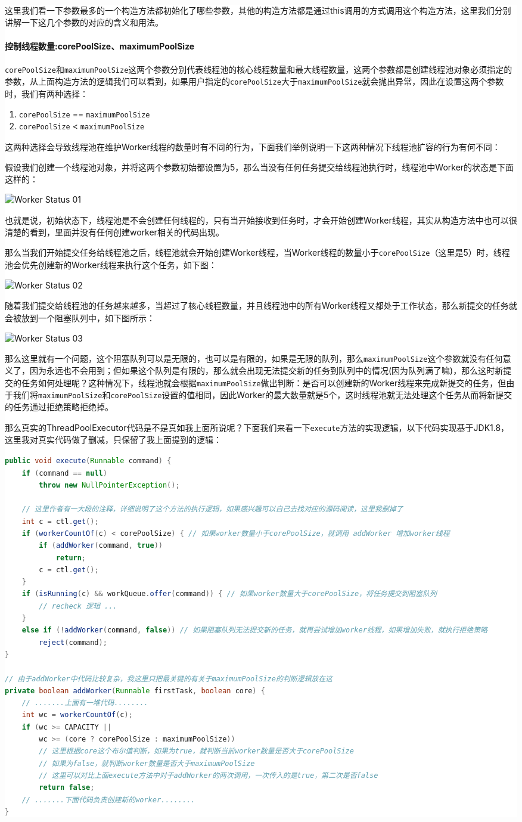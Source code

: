 这里我们看一下参数最多的一个构造方法都初始化了哪些参数，其他的构造方法都是通过this调用的方式调用这个构造方法，这里我们分别讲解一下这几个参数的对应的含义和用法。

#### 控制线程数量:corePoolSize、maximumPoolSize

`corePoolSize`和`maximumPoolSize`这两个参数分别代表线程池的核心线程数量和最大线程数量，这两个参数都是创建线程池对象必须指定的参数，从上面构造方法的逻辑我们可以看到，如果用户指定的`corePoolSize`大于`maximumPoolSize`就会抛出异常，因此在设置这两个参数时，我们有两种选择：

1. `corePoolSize` == `maximumPoolSize`
2. `corePoolSize` < `maximumPoolSize`

这两种选择会导致线程池在维护Worker线程的数量时有不同的行为，下面我们举例说明一下这两种情况下线程池扩容的行为有何不同：

假设我们创建一个线程池对象，并将这两个参数初始都设置为5，那么当没有任何任务提交给线程池执行时，线程池中Worker的状态是下面这样的：

![Worker Status 01](/images/20210726/WorkerStatus_01.png)

也就是说，初始状态下，线程池是不会创建任何线程的，只有当开始接收到任务时，才会开始创建Worker线程，其实从构造方法中也可以很清楚的看到，里面并没有任何创建worker相关的代码出现。

那么当我们开始提交任务给线程池之后，线程池就会开始创建Worker线程，当Worker线程的数量小于`corePoolSize`（这里是5）时，线程池会优先创建新的Worker线程来执行这个任务，如下图：

![Worker Status 02](/images/20210726/WorkerStatus_02.png)

随着我们提交给线程池的任务越来越多，当超过了核心线程数量，并且线程池中的所有Worker线程又都处于工作状态，那么新提交的任务就会被放到一个阻塞队列中，如下图所示：

![Worker Status 03](/images/20210726/WorkerStatus_03.png)

那么这里就有一个问题，这个阻塞队列可以是无限的，也可以是有限的，如果是无限的队列，那么`maximumPoolSize`这个参数就没有任何意义了，因为永远也不会用到；但如果这个队列是有限的，那么就会出现无法提交新的任务到队列中的情况(因为队列满了嘛)，那么这时新提交的任务如何处理呢？这种情况下，线程池就会根据`maximumPoolSize`做出判断：是否可以创建新的Worker线程来完成新提交的任务，但由于我们将`maximumPoolSize`和`corePoolSize`设置的值相同，因此Worker的最大数量就是5个，这时线程池就无法处理这个任务从而将新提交的任务通过拒绝策略拒绝掉。

那么真实的ThreadPoolExecutor代码是不是真如我上面所说呢？下面我们来看一下`execute`方法的实现逻辑，以下代码实现基于JDK1.8，这里我对真实代码做了删减，只保留了我上面提到的逻辑：

```java
public void execute(Runnable command) {
    if (command == null)
        throw new NullPointerException();

    // 这里作者有一大段的注释，详细说明了这个方法的执行逻辑，如果感兴趣可以自己去找对应的源码阅读，这里我删掉了
    int c = ctl.get();
    if (workerCountOf(c) < corePoolSize) { // 如果worker数量小于corePoolSize，就调用 addWorker 增加worker线程
        if (addWorker(command, true))
            return;
        c = ctl.get();
    }
    if (isRunning(c) && workQueue.offer(command)) { // 如果worker数量大于corePoolSize，将任务提交到阻塞队列
        // recheck 逻辑 ...
    }
    else if (!addWorker(command, false)) // 如果阻塞队列无法提交新的任务，就再尝试增加worker线程，如果增加失败，就执行拒绝策略
        reject(command);
}

// 由于addWorker中代码比较复杂，我这里只把最关键的有关于maximumPoolSize的判断逻辑放在这
private boolean addWorker(Runnable firstTask, boolean core) {
    // .......上面有一堆代码........
    int wc = workerCountOf(c);
    if (wc >= CAPACITY ||
        wc >= (core ? corePoolSize : maximumPoolSize)) 
        // 这里根据core这个布尔值判断，如果为true，就判断当前worker数量是否大于corePoolSize
        // 如果为false，就判断worker数量是否大于maximumPoolSize
        // 这里可以对比上面execute方法中对于addWorker的两次调用，一次传入的是true，第二次是否false
        return false;
    // .......下面代码负责创建新的worker........
}
```
